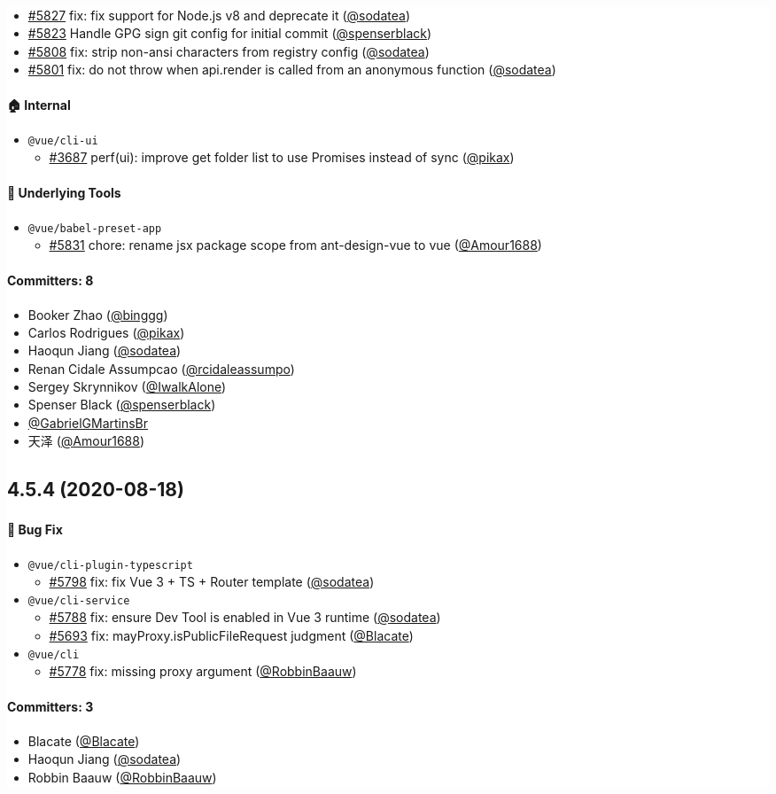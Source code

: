   * [#5827](https://github.com/vuejs/vue-cli/pull/5827) fix: fix support for Node.js v8 and deprecate it ([@sodatea](https://github.com/sodatea))
  * [#5823](https://github.com/vuejs/vue-cli/pull/5823) Handle GPG sign git config for initial commit ([@spenserblack](https://github.com/spenserblack))
  * [#5808](https://github.com/vuejs/vue-cli/pull/5808) fix: strip non-ansi characters from registry config ([@sodatea](https://github.com/sodatea))
  * [#5801](https://github.com/vuejs/vue-cli/pull/5801) fix: do not throw when api.render is called from an anonymous function ([@sodatea](https://github.com/sodatea))

#### :house: Internal
* `@vue/cli-ui`
  * [#3687](https://github.com/vuejs/vue-cli/pull/3687) perf(ui): improve get folder list to use Promises instead of sync ([@pikax](https://github.com/pikax))

#### :hammer: Underlying Tools
* `@vue/babel-preset-app`
  * [#5831](https://github.com/vuejs/vue-cli/pull/5831) chore: rename jsx package scope from ant-design-vue to vue ([@Amour1688](https://github.com/Amour1688))

#### Committers: 8
- Booker Zhao ([@binggg](https://github.com/binggg))
- Carlos Rodrigues ([@pikax](https://github.com/pikax))
- Haoqun Jiang ([@sodatea](https://github.com/sodatea))
- Renan Cidale Assumpcao ([@rcidaleassumpo](https://github.com/rcidaleassumpo))
- Sergey Skrynnikov ([@IwalkAlone](https://github.com/IwalkAlone))
- Spenser Black ([@spenserblack](https://github.com/spenserblack))
- [@GabrielGMartinsBr](https://github.com/GabrielGMartinsBr)
- 天泽 ([@Amour1688](https://github.com/Amour1688))



## 4.5.4 (2020-08-18)

#### :bug: Bug Fix
* `@vue/cli-plugin-typescript`
  * [#5798](https://github.com/vuejs/vue-cli/pull/5798) fix: fix Vue 3 + TS + Router template ([@sodatea](https://github.com/sodatea))
* `@vue/cli-service`
  * [#5788](https://github.com/vuejs/vue-cli/pull/5788)  fix: ensure Dev Tool is enabled in Vue 3 runtime ([@sodatea](https://github.com/sodatea))
  * [#5693](https://github.com/vuejs/vue-cli/pull/5693) fix: mayProxy.isPublicFileRequest judgment ([@Blacate](https://github.com/Blacate))
* `@vue/cli`
  * [#5778](https://github.com/vuejs/vue-cli/pull/5778) fix: missing proxy argument ([@RobbinBaauw](https://github.com/RobbinBaauw))

#### Committers: 3
- Blacate ([@Blacate](https://github.com/Blacate))
- Haoqun Jiang ([@sodatea](https://github.com/sodatea))
- Robbin Baauw ([@RobbinBaauw](https://github.com/RobbinBaauw))

